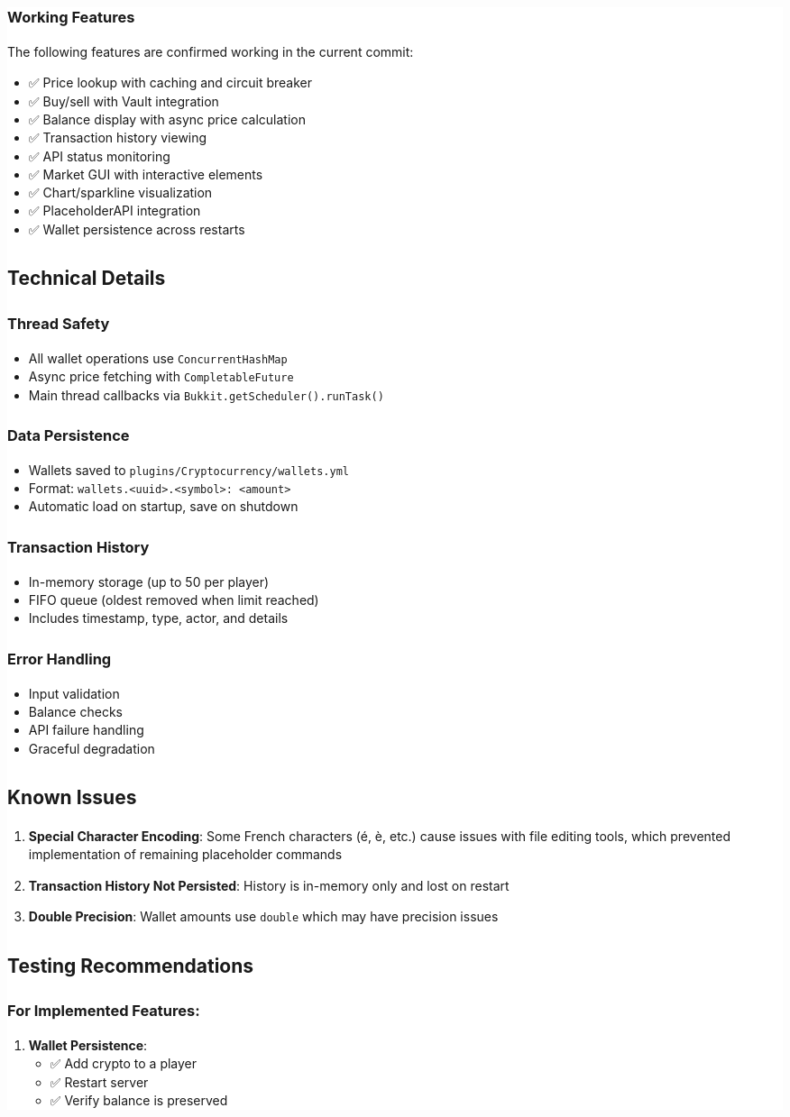 ### Working Features
The following features are confirmed working in the current commit:
- ✅ Price lookup with caching and circuit breaker
- ✅ Buy/sell with Vault integration  
- ✅ Balance display with async price calculation
- ✅ Transaction history viewing
- ✅ API status monitoring
- ✅ Market GUI with interactive elements
- ✅ Chart/sparkline visualization  
- ✅ PlaceholderAPI integration
- ✅ Wallet persistence across restarts

## Technical Details

### Thread Safety
- All wallet operations use `ConcurrentHashMap`
- Async price fetching with `CompletableFuture`
- Main thread callbacks via `Bukkit.getScheduler().runTask()`

### Data Persistence  
- Wallets saved to `plugins/Cryptocurrency/wallets.yml`
- Format: `wallets.<uuid>.<symbol>: <amount>`
- Automatic load on startup, save on shutdown

### Transaction History
- In-memory storage (up to 50 per player)
- FIFO queue (oldest removed when limit reached)
- Includes timestamp, type, actor, and details

### Error Handling
- Input validation
- Balance checks
- API failure handling
- Graceful degradation

## Known Issues

1. **Special Character Encoding**: Some French characters (é, è, etc.) cause issues with file editing tools, which prevented implementation of remaining placeholder commands

2. **Transaction History Not Persisted**: History is in-memory only and lost on restart

3. **Double Precision**: Wallet amounts use `double` which may have precision issues

## Testing Recommendations

### For Implemented Features:

1. **Wallet Persistence**:
   - ✅ Add crypto to a player
   - ✅ Restart server  
   - ✅ Verify balance is preserved
